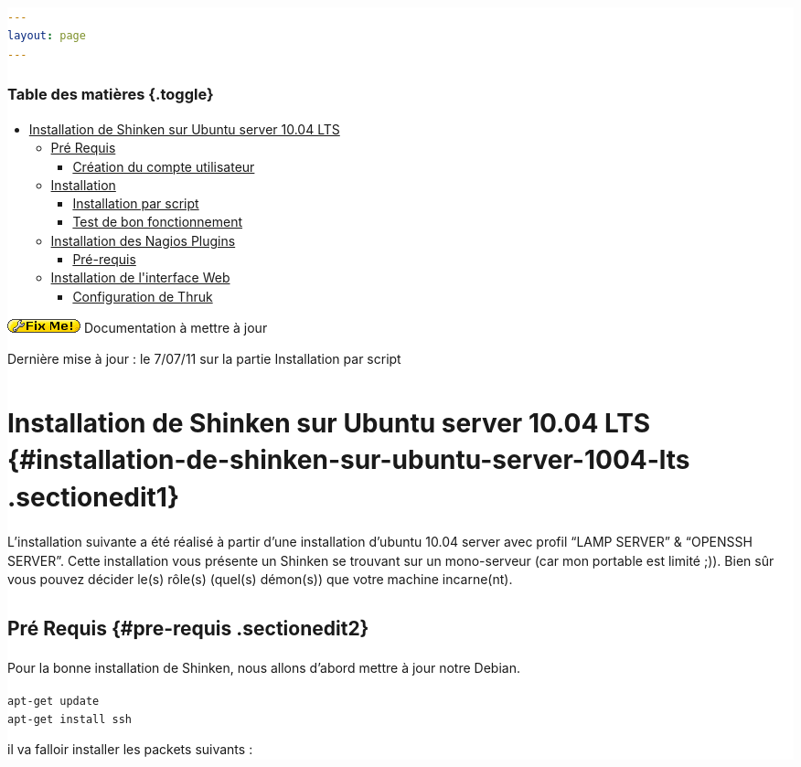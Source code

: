 ```yaml
---
layout: page
---
```


### Table des matières {.toggle}

-   [Installation de Shinken sur Ubuntu server 10.04
    LTS](shinken-ubuntu-install.html#installation-de-shinken-sur-ubuntu-server-1004-lts)
    -   [Pré Requis](shinken-ubuntu-install.html#pre-requis)
        -   [Création du compte
            utilisateur](shinken-ubuntu-install.html#creation-du-compte-utilisateur)
    -   [Installation](shinken-ubuntu-install.html#installation)
        -   [Installation par
            script](shinken-ubuntu-install.html#installation-par-script)
        -   [Test de bon
            fonctionnement](shinken-ubuntu-install.html#test-de-bon-fonctionnement)
    -   [Installation des Nagios
        Plugins](shinken-ubuntu-install.html#installation-des-nagios-plugins)
        -   [Pré-requis](shinken-ubuntu-install.html#pre-requis1)
    -   [Installation de l'interface
        Web](shinken-ubuntu-install.html#installation-de-l-interface-web)
        -   [Configuration de
            Thruk](shinken-ubuntu-install.html#configuration-de-thruk)

![FIXME](../../../lib/images/smileys/fixme.gif) Documentation à mettre à
jour

Dernière mise à jour : le 7/07/11 sur la partie Installation par script

Installation de Shinken sur Ubuntu server 10.04 LTS {#installation-de-shinken-sur-ubuntu-server-1004-lts .sectionedit1}
===================================================

L’installation suivante a été réalisé à partir d’une installation
d’ubuntu 10.04 server avec profil “LAMP SERVER” & “OPENSSH SERVER”.
Cette installation vous présente un Shinken se trouvant sur un
mono-serveur (car mon portable est limité ;)). Bien sûr vous pouvez
décider le(s) rôle(s) (quel(s) démon(s)) que votre machine incarne(nt).

Pré Requis {#pre-requis .sectionedit2}
----------

Pour la bonne installation de Shinken, nous allons d’abord mettre à jour
notre Debian.

~~~
apt-get update
apt-get install ssh
~~~

il va falloir installer les packets suivants :
